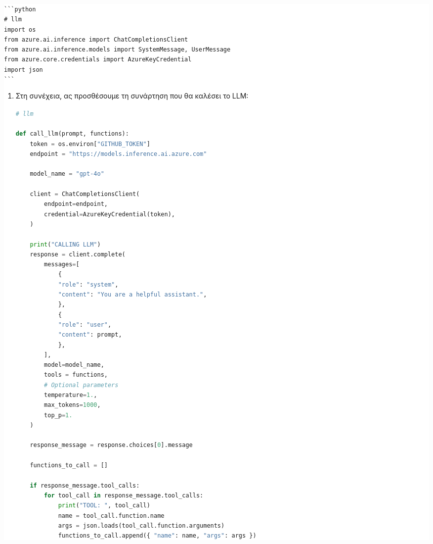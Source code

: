     ```python
    # llm
    import os
    from azure.ai.inference import ChatCompletionsClient
    from azure.ai.inference.models import SystemMessage, UserMessage
    from azure.core.credentials import AzureKeyCredential
    import json
    ```

1. Στη συνέχεια, ας προσθέσουμε τη συνάρτηση που θα καλέσει το LLM:

    ```python
    # llm

    def call_llm(prompt, functions):
        token = os.environ["GITHUB_TOKEN"]
        endpoint = "https://models.inference.ai.azure.com"

        model_name = "gpt-4o"

        client = ChatCompletionsClient(
            endpoint=endpoint,
            credential=AzureKeyCredential(token),
        )

        print("CALLING LLM")
        response = client.complete(
            messages=[
                {
                "role": "system",
                "content": "You are a helpful assistant.",
                },
                {
                "role": "user",
                "content": prompt,
                },
            ],
            model=model_name,
            tools = functions,
            # Optional parameters
            temperature=1.,
            max_tokens=1000,
            top_p=1.    
        )

        response_message = response.choices[0].message
        
        functions_to_call = []

        if response_message.tool_calls:
            for tool_call in response_message.tool_calls:
                print("TOOL: ", tool_call)
                name = tool_call.function.name
                args = json.loads(tool_call.function.arguments)
                functions_to_call.append({ "name": name, "args": args })
